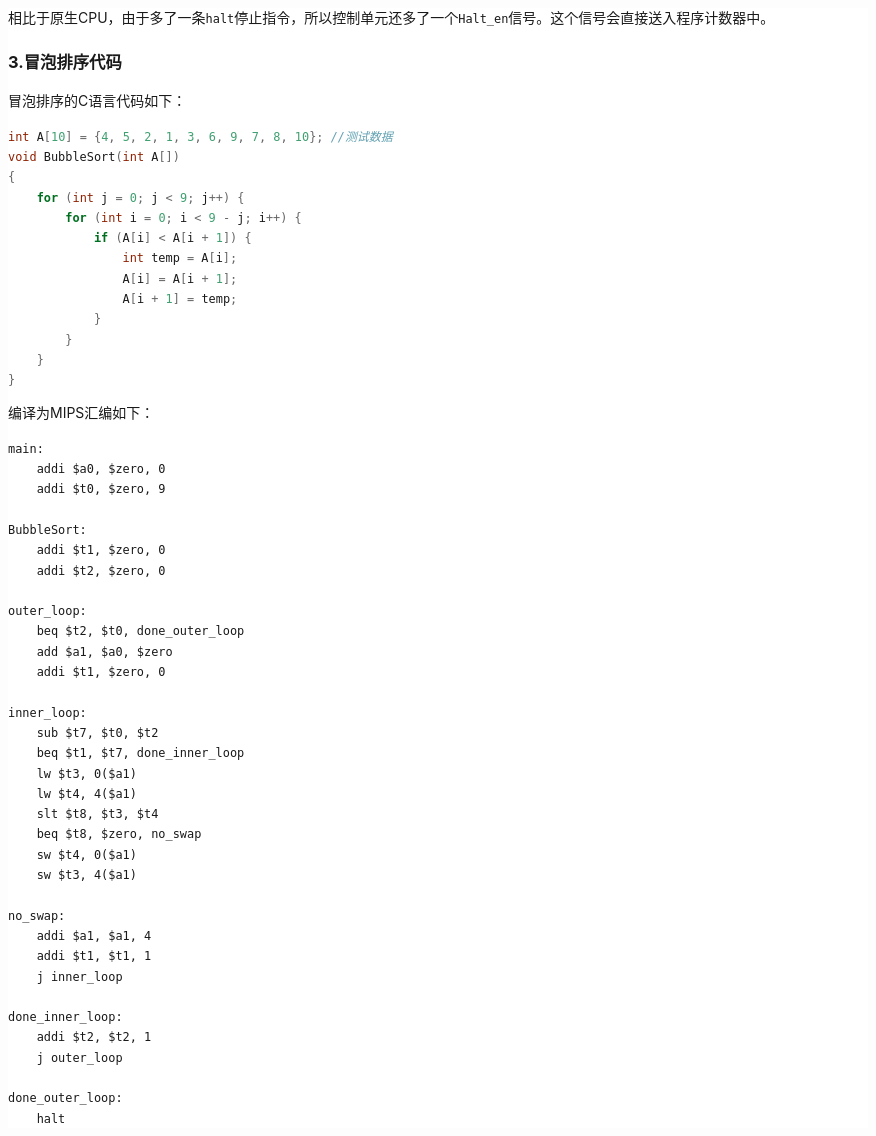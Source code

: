 相比于原生CPU，由于多了一条`halt`停止指令，所以控制单元还多了一个`Halt_en`信号。这个信号会直接送入程序计数器中。

### 3.冒泡排序代码

冒泡排序的C语言代码如下：

```C
int A[10] = {4, 5, 2, 1, 3, 6, 9, 7, 8, 10}; //测试数据
void BubbleSort(int A[])
{
    for (int j = 0; j < 9; j++) {
        for (int i = 0; i < 9 - j; i++) {
            if (A[i] < A[i + 1]) {
                int temp = A[i];
                A[i] = A[i + 1];
                A[i + 1] = temp;
            }
        }
    }
}
```

编译为MIPS汇编如下：

```Shell
main:
    addi $a0, $zero, 0
    addi $t0, $zero, 9

BubbleSort:
    addi $t1, $zero, 0
    addi $t2, $zero, 0

outer_loop:
    beq $t2, $t0, done_outer_loop
    add $a1, $a0, $zero
    addi $t1, $zero, 0

inner_loop:
    sub $t7, $t0, $t2
    beq $t1, $t7, done_inner_loop
    lw $t3, 0($a1)
    lw $t4, 4($a1)
    slt $t8, $t3, $t4
    beq $t8, $zero, no_swap
    sw $t4, 0($a1)
    sw $t3, 4($a1)

no_swap:
    addi $a1, $a1, 4
    addi $t1, $t1, 1
    j inner_loop

done_inner_loop:
    addi $t2, $t2, 1
    j outer_loop

done_outer_loop:
    halt
```
